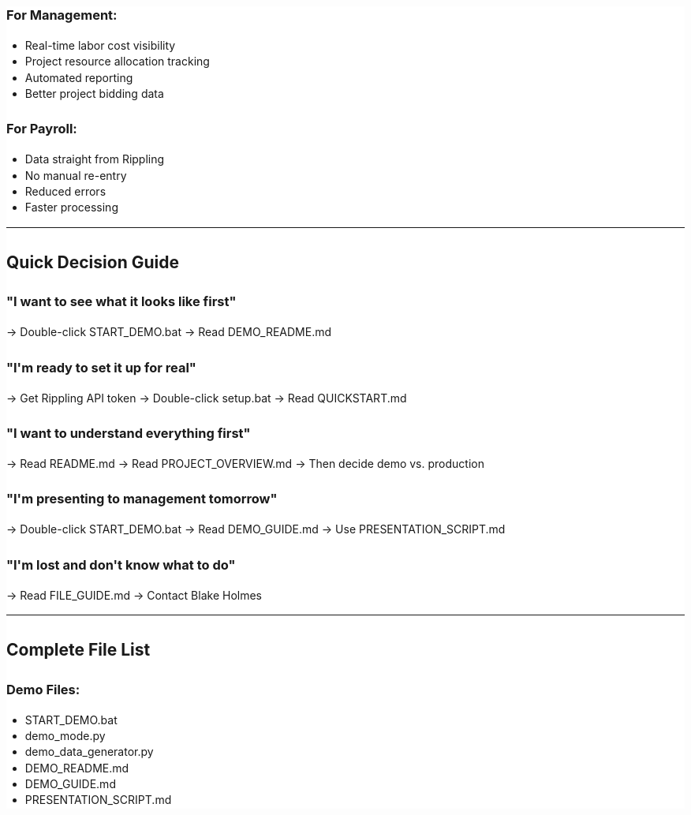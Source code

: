 ### For Management:
- Real-time labor cost visibility
- Project resource allocation tracking
- Automated reporting
- Better project bidding data

### For Payroll:
- Data straight from Rippling
- No manual re-entry
- Reduced errors
- Faster processing

---

## Quick Decision Guide

### "I want to see what it looks like first"
→ Double-click START_DEMO.bat
→ Read DEMO_README.md

### "I'm ready to set it up for real"
→ Get Rippling API token
→ Double-click setup.bat
→ Read QUICKSTART.md

### "I want to understand everything first"
→ Read README.md
→ Read PROJECT_OVERVIEW.md
→ Then decide demo vs. production

### "I'm presenting to management tomorrow"
→ Double-click START_DEMO.bat
→ Read DEMO_GUIDE.md
→ Use PRESENTATION_SCRIPT.md

### "I'm lost and don't know what to do"
→ Read FILE_GUIDE.md
→ Contact Blake Holmes

---

## Complete File List

### Demo Files:
- START_DEMO.bat
- demo_mode.py
- demo_data_generator.py
- DEMO_README.md
- DEMO_GUIDE.md
- PRESENTATION_SCRIPT.md
